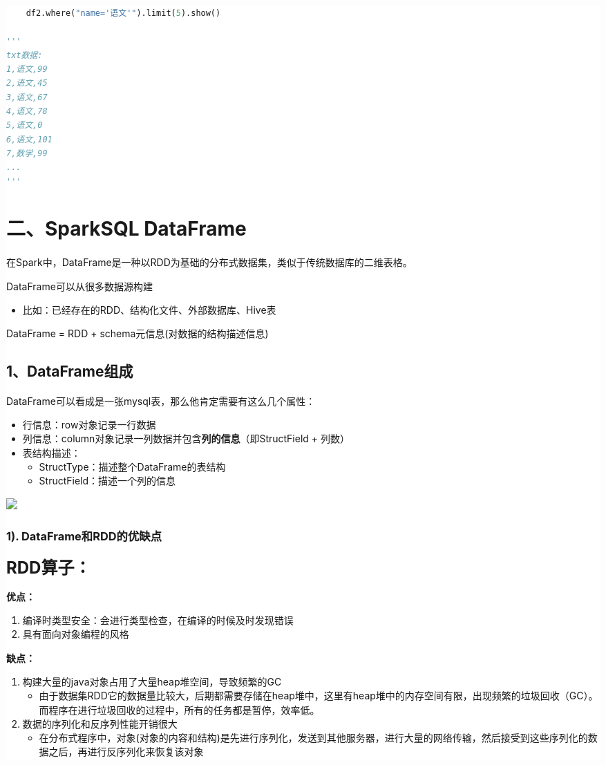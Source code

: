```python
    df2.where("name='语文'").limit(5).show()

'''
txt数据:
1,语文,99
2,语文,45
3,语文,67
4,语文,78
5,语文,0
6,语文,101
7,数学,99
...
'''
```



# 二、SparkSQL DataFrame

在Spark中，DataFrame是一种以RDD为基础的分布式数据集，类似于传统数据库的二维表格。

DataFrame可以从很多数据源构建

- 比如：已经存在的RDD、结构化文件、外部数据库、Hive表

DataFrame = RDD + schema元信息(对数据的结构描述信息)

## 1、DataFrame组成

DataFrame可以看成是一张mysql表，那么他肯定需要有这么几个属性：

- 行信息：row对象记录一行数据
- 列信息：column对象记录一列数据并包含**列的信息**（即StructField + 列数）
- 表结构描述：
  - StructType：描述整个DataFrame的表结构
  - StructField：描述一个列的信息

![](https://raw.githubusercontent.com/BBQldf/PicGotest/master/20230221171416.png)

### 1). DataFrame和RDD的优缺点

<font size='5'>**RDD算子：**</font>

**优点：**

1. 编译时类型安全：会进行类型检查，在编译的时候及时发现错误
2. 具有面向对象编程的风格

**缺点：**

1. 构建大量的java对象占用了大量heap堆空间，导致频繁的GC
   - 由于数据集RDD它的数据量比较大，后期都需要存储在heap堆中，这里有heap堆中的内存空间有限，出现频繁的垃圾回收（GC）。而程序在进行垃圾回收的过程中，所有的任务都是暂停，效率低。
2. 数据的序列化和反序列性能开销很大
   - 在分布式程序中，对象(对象的内容和结构)是先进行序列化，发送到其他服务器，进行大量的网络传输，然后接受到这些序列化的数据之后，再进行反序列化来恢复该对象

